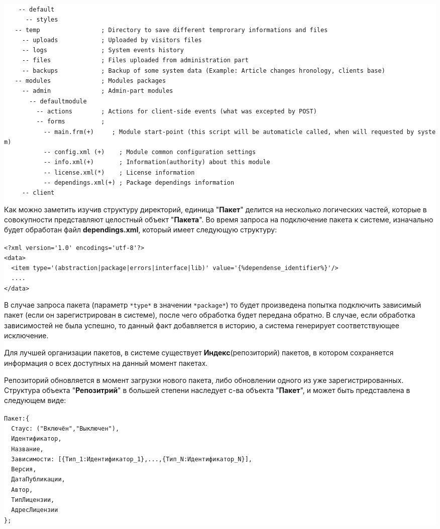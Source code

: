 ```
    -- default             
      -- styles
   -- temp                 ; Directory to save different temprorary informations and files
     -- uploads            ; Uploaded by visitors files
     -- logs               ; System events history
     -- files              ; Files uploaded from administration part
     -- backups            ; Backup of some system data (Example: Article changes hronology, clients base)
   -- modules              ; Modules packages
     -- admin              ; Admin-part modules
       -- defaultmodule
         -- actions        ; Actions for client-side events (what was excepted by POST)
         -- forms          ; 
           -- main.frm(+)     ; Module start-point (this script will be automaticle called, when will requested by system)
           -- config.xml (+)    ; Module common configuration settings
           -- info.xml(+)       ; Information(authority) about this module
           -- license.xml(*)    ; License information
           -- dependings.xml(+) ; Package dependings information
     -- client
```

Как можно заметить изучив структуру директорий, единица "**Пакет**" делится на несколько логических частей, которые в совокупности представляют целостный объект "**Пакета**".
Во время запроса на подключение пакета к системе, изначально будет обработан файл **dependings.xml**, который имеет следующую структуру:

```
<?xml version='1.0' encodings='utf-8'?>
<data>
  <item type='(abstraction|package|errors|interface|lib)' value='{%dependense_identifier%}'/>
  ....
</data>
```

В случае запроса пакета (параметр `*type*` в значении `*package*`) то будет произведена попытка подключить зависимый пакет (если он зарегистрирован в системе), после чего обработка будет передана обратно.
В случае, если обработка зависимостей не была успешно, то данный факт добавляется в историю, а система генерирует соответствующее исключение.

Для лучшей организации пакетов, в системе существует **Индекс**(репозиторий) пакетов, в котором сохраняется информация о всех доступных на данный момент пакетах.

Репозиторий обновляется в момент загрузки нового пакета, либо обновлении одного из уже зарегистрированных. Структура объекта "**Репозитрий**" в большей степени наследует с-ва объекта "**Пакет**", и может быть представлена в следующем виде:

```
Пакет:{
  Стаус: ("Включён","Выключен"),
  Идентификатор,
  Название,
  Зависимости: [{Тип_1:Идентификатор_1},...,{Тип_N:Идентификатор_N}],
  Версия,
  ДатаПубликации,
  Автор,
  ТипЛицензии,
  АдресЛицензии
};
```
